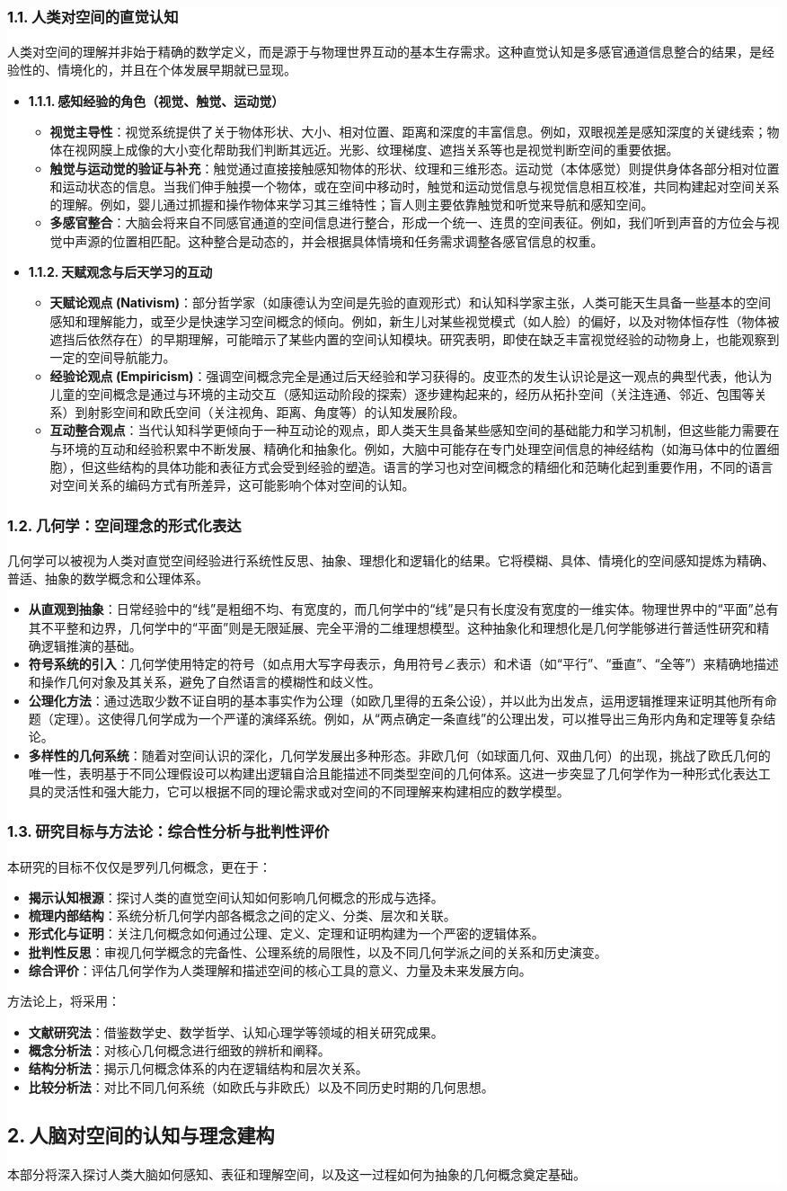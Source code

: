 ### 1.1. 人类对空间的直觉认知

人类对空间的理解并非始于精确的数学定义，而是源于与物理世界互动的基本生存需求。这种直觉认知是多感官通道信息整合的结果，是经验性的、情境化的，并且在个体发展早期就已显现。

- **1.1.1. 感知经验的角色（视觉、触觉、运动觉）**
  - **视觉主导性**：视觉系统提供了关于物体形状、大小、相对位置、距离和深度的丰富信息。例如，双眼视差是感知深度的关键线索；物体在视网膜上成像的大小变化帮助我们判断其远近。光影、纹理梯度、遮挡关系等也是视觉判断空间的重要依据。
  - **触觉与运动觉的验证与补充**：触觉通过直接接触感知物体的形状、纹理和三维形态。运动觉（本体感觉）则提供身体各部分相对位置和运动状态的信息。当我们伸手触摸一个物体，或在空间中移动时，触觉和运动觉信息与视觉信息相互校准，共同构建起对空间关系的理解。例如，婴儿通过抓握和操作物体来学习其三维特性；盲人则主要依靠触觉和听觉来导航和感知空间。
  - **多感官整合**：大脑会将来自不同感官通道的空间信息进行整合，形成一个统一、连贯的空间表征。例如，我们听到声音的方位会与视觉中声源的位置相匹配。这种整合是动态的，并会根据具体情境和任务需求调整各感官信息的权重。

- **1.1.2. 天赋观念与后天学习的互动**
  - **天赋论观点 (Nativism)**：部分哲学家（如康德认为空间是先验的直观形式）和认知科学家主张，人类可能天生具备一些基本的空间感知和理解能力，或至少是快速学习空间概念的倾向。例如，新生儿对某些视觉模式（如人脸）的偏好，以及对物体恒存性（物体被遮挡后依然存在）的早期理解，可能暗示了某些内置的空间认知模块。研究表明，即使在缺乏丰富视觉经验的动物身上，也能观察到一定的空间导航能力。
  - **经验论观点 (Empiricism)**：强调空间概念完全是通过后天经验和学习获得的。皮亚杰的发生认识论是这一观点的典型代表，他认为儿童的空间概念是通过与环境的主动交互（感知运动阶段的探索）逐步建构起来的，经历从拓扑空间（关注连通、邻近、包围等关系）到射影空间和欧氏空间（关注视角、距离、角度等）的认知发展阶段。
  - **互动整合观点**：当代认知科学更倾向于一种互动论的观点，即人类天生具备某些感知空间的基础能力和学习机制，但这些能力需要在与环境的互动和经验积累中不断发展、精确化和抽象化。例如，大脑中可能存在专门处理空间信息的神经结构（如海马体中的位置细胞），但这些结构的具体功能和表征方式会受到经验的塑造。语言的学习也对空间概念的精细化和范畴化起到重要作用，不同的语言对空间关系的编码方式有所差异，这可能影响个体对空间的认知。

### 1.2. 几何学：空间理念的形式化表达

几何学可以被视为人类对直觉空间经验进行系统性反思、抽象、理想化和逻辑化的结果。它将模糊、具体、情境化的空间感知提炼为精确、普适、抽象的数学概念和公理体系。

- **从直观到抽象**：日常经验中的“线”是粗细不均、有宽度的，而几何学中的“线”是只有长度没有宽度的一维实体。物理世界中的“平面”总有其不平整和边界，几何学中的“平面”则是无限延展、完全平滑的二维理想模型。这种抽象化和理想化是几何学能够进行普适性研究和精确逻辑推演的基础。
- **符号系统的引入**：几何学使用特定的符号（如点用大写字母表示，角用符号∠表示）和术语（如“平行”、“垂直”、“全等”）来精确地描述和操作几何对象及其关系，避免了自然语言的模糊性和歧义性。
- **公理化方法**：通过选取少数不证自明的基本事实作为公理（如欧几里得的五条公设），并以此为出发点，运用逻辑推理来证明其他所有命题（定理）。这使得几何学成为一个严谨的演绎系统。例如，从“两点确定一条直线”的公理出发，可以推导出三角形内角和定理等复杂结论。
- **多样性的几何系统**：随着对空间认识的深化，几何学发展出多种形态。非欧几何（如球面几何、双曲几何）的出现，挑战了欧氏几何的唯一性，表明基于不同公理假设可以构建出逻辑自洽且能描述不同类型空间的几何体系。这进一步突显了几何学作为一种形式化表达工具的灵活性和强大能力，它可以根据不同的理论需求或对空间的不同理解来构建相应的数学模型。

### 1.3. 研究目标与方法论：综合性分析与批判性评价

本研究的目标不仅仅是罗列几何概念，更在于：

- **揭示认知根源**：探讨人类的直觉空间认知如何影响几何概念的形成与选择。
- **梳理内部结构**：系统分析几何学内部各概念之间的定义、分类、层次和关联。
- **形式化与证明**：关注几何概念如何通过公理、定义、定理和证明构建为一个严密的逻辑体系。
- **批判性反思**：审视几何学概念的完备性、公理系统的局限性，以及不同几何学派之间的关系和历史演变。
- **综合评价**：评估几何学作为人类理解和描述空间的核心工具的意义、力量及未来发展方向。

方法论上，将采用：

- **文献研究法**：借鉴数学史、数学哲学、认知心理学等领域的相关研究成果。
- **概念分析法**：对核心几何概念进行细致的辨析和阐释。
- **结构分析法**：揭示几何概念体系的内在逻辑结构和层次关系。
- **比较分析法**：对比不同几何系统（如欧氏与非欧氏）以及不同历史时期的几何思想。

## 2. 人脑对空间的认知与理念建构

本部分将深入探讨人类大脑如何感知、表征和理解空间，以及这一过程如何为抽象的几何概念奠定基础。
